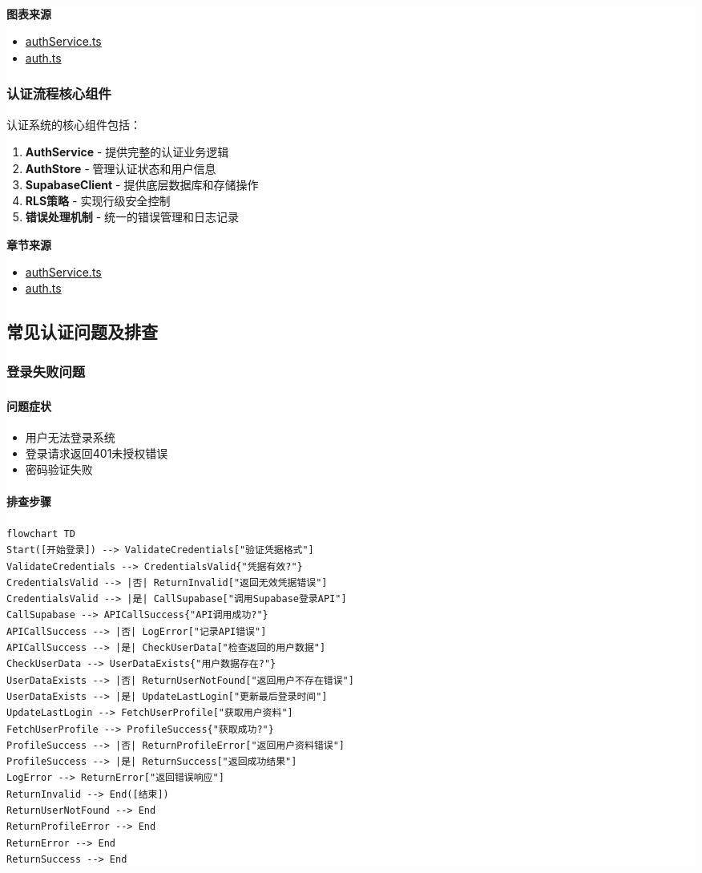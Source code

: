 **图表来源**
- [authService.ts](file://src/services/authService.ts#L1-L50)
- [auth.ts](file://src/stores/auth.ts#L1-L30)

### 认证流程核心组件

认证系统的核心组件包括：

1. **AuthService** - 提供完整的认证业务逻辑
2. **AuthStore** - 管理认证状态和用户信息
3. **SupabaseClient** - 提供底层数据库和存储操作
4. **RLS策略** - 实现行级安全控制
5. **错误处理机制** - 统一的错误管理和日志记录

**章节来源**
- [authService.ts](file://src/services/authService.ts#L1-L306)
- [auth.ts](file://src/stores/auth.ts#L1-L190)

## 常见认证问题及排查

### 登录失败问题

#### 问题症状
- 用户无法登录系统
- 登录请求返回401未授权错误
- 密码验证失败

#### 排查步骤

```mermaid
flowchart TD
Start([开始登录]) --> ValidateCredentials["验证凭据格式"]
ValidateCredentials --> CredentialsValid{"凭据有效?"}
CredentialsValid --> |否| ReturnInvalid["返回无效凭据错误"]
CredentialsValid --> |是| CallSupabase["调用Supabase登录API"]
CallSupabase --> APICallSuccess{"API调用成功?"}
APICallSuccess --> |否| LogError["记录API错误"]
APICallSuccess --> |是| CheckUserData["检查返回的用户数据"]
CheckUserData --> UserDataExists{"用户数据存在?"}
UserDataExists --> |否| ReturnUserNotFound["返回用户不存在错误"]
UserDataExists --> |是| UpdateLastLogin["更新最后登录时间"]
UpdateLastLogin --> FetchUserProfile["获取用户资料"]
FetchUserProfile --> ProfileSuccess{"获取成功?"}
ProfileSuccess --> |否| ReturnProfileError["返回用户资料错误"]
ProfileSuccess --> |是| ReturnSuccess["返回成功结果"]
LogError --> ReturnError["返回错误响应"]
ReturnInvalid --> End([结束])
ReturnUserNotFound --> End
ReturnProfileError --> End
ReturnError --> End
ReturnSuccess --> End
```
